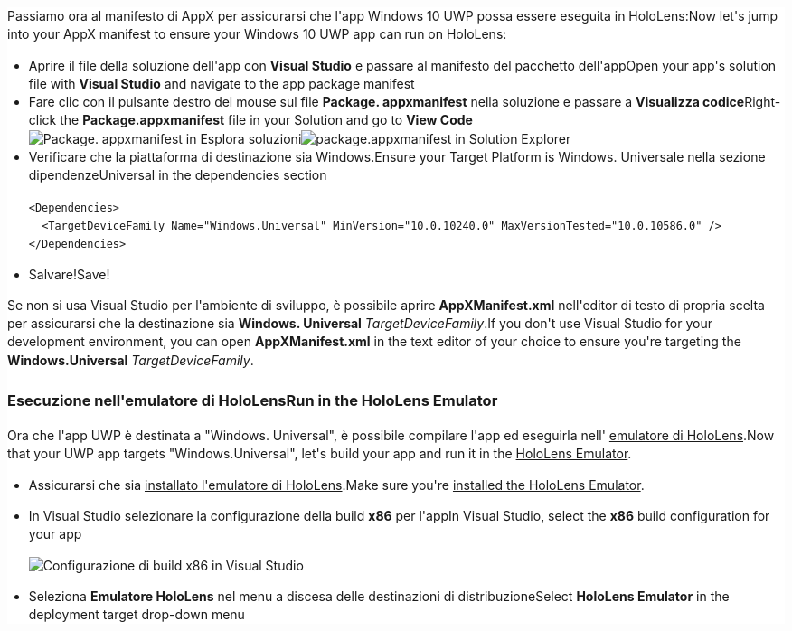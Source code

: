 <span data-ttu-id="c3f63-145">Passiamo ora al manifesto di AppX per assicurarsi che l'app Windows 10 UWP possa essere eseguita in HoloLens:</span><span class="sxs-lookup"><span data-stu-id="c3f63-145">Now let's jump into your AppX manifest to ensure your Windows 10 UWP app can run on HoloLens:</span></span>
* <span data-ttu-id="c3f63-146">Aprire il file della soluzione dell'app con **Visual Studio** e passare al manifesto del pacchetto dell'app</span><span class="sxs-lookup"><span data-stu-id="c3f63-146">Open your app's solution file with **Visual Studio** and navigate to the app package manifest</span></span>
* <span data-ttu-id="c3f63-147">Fare clic con il pulsante destro del mouse sul file **Package. appxmanifest** nella soluzione e passare a **Visualizza codice**</span><span class="sxs-lookup"><span data-stu-id="c3f63-147">Right-click the **Package.appxmanifest** file in your Solution and go to **View Code**</span></span><br>
  <span data-ttu-id="c3f63-148">![Package. appxmanifest in Esplora soluzioni](images/openappxmanifest-500px.png)</span><span class="sxs-lookup"><span data-stu-id="c3f63-148">![package.appxmanifest in Solution Explorer](images/openappxmanifest-500px.png)</span></span><br>
* <span data-ttu-id="c3f63-149">Verificare che la piattaforma di destinazione sia Windows.</span><span class="sxs-lookup"><span data-stu-id="c3f63-149">Ensure your Target Platform is Windows.</span></span> <span data-ttu-id="c3f63-150">Universale nella sezione dipendenze</span><span class="sxs-lookup"><span data-stu-id="c3f63-150">Universal in the dependencies section</span></span>
  ```
  <Dependencies>
    <TargetDeviceFamily Name="Windows.Universal" MinVersion="10.0.10240.0" MaxVersionTested="10.0.10586.0" />
  </Dependencies>
  ```
* <span data-ttu-id="c3f63-151">Salvare!</span><span class="sxs-lookup"><span data-stu-id="c3f63-151">Save!</span></span>

<span data-ttu-id="c3f63-152">Se non si usa Visual Studio per l'ambiente di sviluppo, è possibile aprire **AppXManifest.xml** nell'editor di testo di propria scelta per assicurarsi che la destinazione sia **Windows. Universal** *TargetDeviceFamily*.</span><span class="sxs-lookup"><span data-stu-id="c3f63-152">If you don't use Visual Studio for your development environment, you can open **AppXManifest.xml** in the text editor of your choice to ensure you're targeting the **Windows.Universal** *TargetDeviceFamily*.</span></span>

### <a name="run-in-the-hololens-emulator"></a><span data-ttu-id="c3f63-153">Esecuzione nell'emulatore di HoloLens</span><span class="sxs-lookup"><span data-stu-id="c3f63-153">Run in the HoloLens Emulator</span></span>

<span data-ttu-id="c3f63-154">Ora che l'app UWP è destinata a "Windows. Universal", è possibile compilare l'app ed eseguirla nell' [emulatore di HoloLens](../platform-capabilities-and-apis/using-the-hololens-emulator.md).</span><span class="sxs-lookup"><span data-stu-id="c3f63-154">Now that your UWP app targets "Windows.Universal", let's build your app and run it in the [HoloLens Emulator](../platform-capabilities-and-apis/using-the-hololens-emulator.md).</span></span>
* <span data-ttu-id="c3f63-155">Assicurarsi che sia [installato l'emulatore di HoloLens](../install-the-tools.md).</span><span class="sxs-lookup"><span data-stu-id="c3f63-155">Make sure you're [installed the HoloLens Emulator](../install-the-tools.md).</span></span>
* <span data-ttu-id="c3f63-156">In Visual Studio selezionare la configurazione della build **x86** per l'app</span><span class="sxs-lookup"><span data-stu-id="c3f63-156">In Visual Studio, select the **x86** build configuration for your app</span></span>

  ![Configurazione di build x86 in Visual Studio](../platform-capabilities-and-apis/images/x86setting.png)<br>
* <span data-ttu-id="c3f63-158">Seleziona **Emulatore HoloLens** nel menu a discesa delle destinazioni di distribuzione</span><span class="sxs-lookup"><span data-stu-id="c3f63-158">Select **HoloLens Emulator** in the deployment target drop-down menu</span></span>

